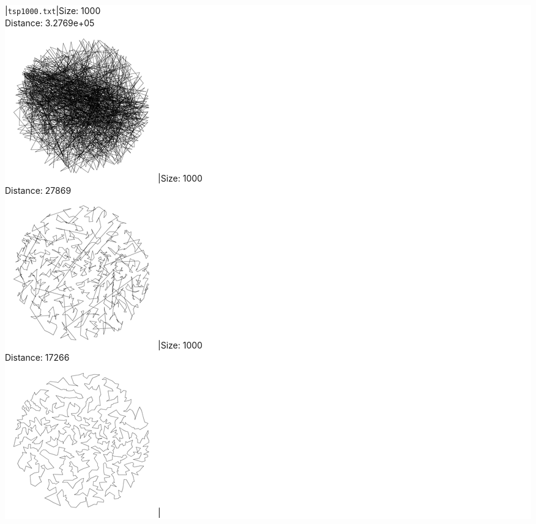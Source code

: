 |`tsp1000.txt`|Size: 1000 <br> Distance: 3.2769e+05 <br> ![tour 1000 in order](images/tours/tour1000_inorder.png)|Size: 1000 <br> Distance: 27869 <br> ![tour 1000 nearest](images/tours/tour1000_nearest.png)|Size: 1000 <br> Distance: 17266 <br> ![tour 1000 smallest](images/tours/tour1000_smallest.png)|